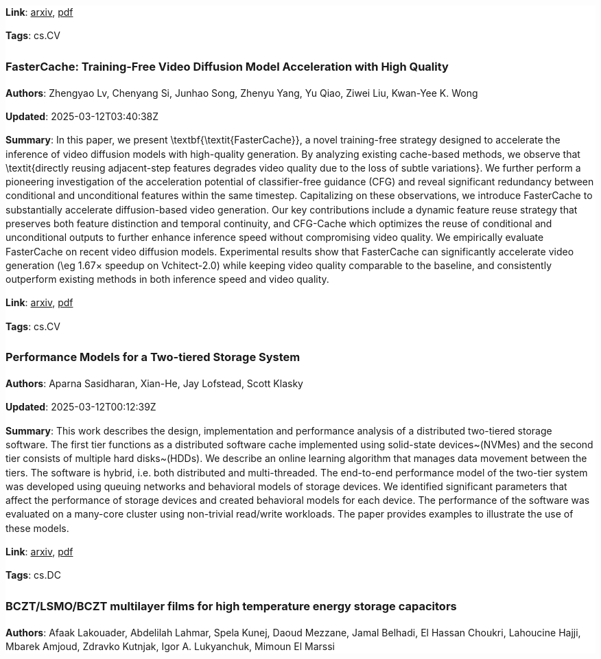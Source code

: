 **Link**: [arxiv](http://arxiv.org/abs/2502.17363v3),  [pdf](http://arxiv.org/pdf/2502.17363v3)

**Tags**: cs.CV 



### FasterCache: Training-Free Video Diffusion Model Acceleration with High   Quality
**Authors**: Zhengyao Lv, Chenyang Si, Junhao Song, Zhenyu Yang, Yu Qiao, Ziwei Liu, Kwan-Yee K. Wong

**Updated**: 2025-03-12T03:40:38Z

**Summary**: In this paper, we present \textbf{\textit{FasterCache}}, a novel training-free strategy designed to accelerate the inference of video diffusion models with high-quality generation. By analyzing existing cache-based methods, we observe that \textit{directly reusing adjacent-step features degrades video quality due to the loss of subtle variations}. We further perform a pioneering investigation of the acceleration potential of classifier-free guidance (CFG) and reveal significant redundancy between conditional and unconditional features within the same timestep. Capitalizing on these observations, we introduce FasterCache to substantially accelerate diffusion-based video generation. Our key contributions include a dynamic feature reuse strategy that preserves both feature distinction and temporal continuity, and CFG-Cache which optimizes the reuse of conditional and unconditional outputs to further enhance inference speed without compromising video quality. We empirically evaluate FasterCache on recent video diffusion models. Experimental results show that FasterCache can significantly accelerate video generation (\eg 1.67$\times$ speedup on Vchitect-2.0) while keeping video quality comparable to the baseline, and consistently outperform existing methods in both inference speed and video quality.

**Link**: [arxiv](http://arxiv.org/abs/2410.19355v2),  [pdf](http://arxiv.org/pdf/2410.19355v2)

**Tags**: cs.CV 



### Performance Models for a Two-tiered Storage System
**Authors**: Aparna Sasidharan, Xian-He, Jay Lofstead, Scott Klasky

**Updated**: 2025-03-12T00:12:39Z

**Summary**: This work describes the design, implementation and performance analysis of a distributed two-tiered storage software. The first tier functions as a distributed software cache implemented using solid-state devices~(NVMes) and the second tier consists of multiple hard disks~(HDDs). We describe an online learning algorithm that manages data movement between the tiers. The software is hybrid, i.e. both distributed and multi-threaded. The end-to-end performance model of the two-tier system was developed using queuing networks and behavioral models of storage devices. We identified significant parameters that affect the performance of storage devices and created behavioral models for each device. The performance of the software was evaluated on a many-core cluster using non-trivial read/write workloads. The paper provides examples to illustrate the use of these models.

**Link**: [arxiv](http://arxiv.org/abs/2503.08966v1),  [pdf](http://arxiv.org/pdf/2503.08966v1)

**Tags**: cs.DC 



### BCZT/LSMO/BCZT multilayer films for high temperature energy storage   capacitors
**Authors**: Afaak Lakouader, Abdelilah Lahmar, Spela Kunej, Daoud Mezzane, Jamal Belhadi, El Hassan Choukri, Lahoucine Hajji, Mbarek Amjoud, Zdravko Kutnjak, Igor A. Lukyanchuk, Mimoun El Marssi
